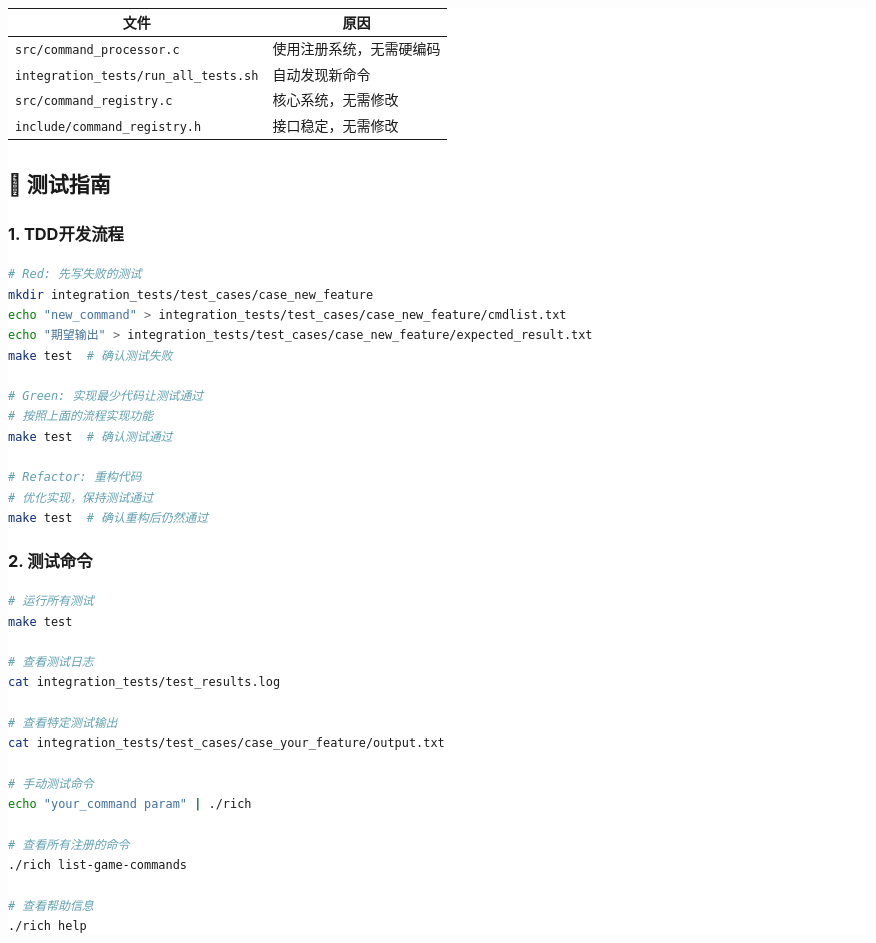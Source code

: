 | 文件 | 原因 |
|------|------|
| `src/command_processor.c` | 使用注册系统，无需硬编码 |
| `integration_tests/run_all_tests.sh` | 自动发现新命令 |
| `src/command_registry.c` | 核心系统，无需修改 |
| `include/command_registry.h` | 接口稳定，无需修改 |

## 🧪 测试指南

### 1. TDD开发流程

```bash
# Red: 先写失败的测试
mkdir integration_tests/test_cases/case_new_feature
echo "new_command" > integration_tests/test_cases/case_new_feature/cmdlist.txt
echo "期望输出" > integration_tests/test_cases/case_new_feature/expected_result.txt
make test  # 确认测试失败

# Green: 实现最少代码让测试通过
# 按照上面的流程实现功能
make test  # 确认测试通过

# Refactor: 重构代码
# 优化实现，保持测试通过
make test  # 确认重构后仍然通过
```

### 2. 测试命令

```bash
# 运行所有测试
make test

# 查看测试日志
cat integration_tests/test_results.log

# 查看特定测试输出
cat integration_tests/test_cases/case_your_feature/output.txt

# 手动测试命令
echo "your_command param" | ./rich

# 查看所有注册的命令
./rich list-game-commands

# 查看帮助信息
./rich help
```
